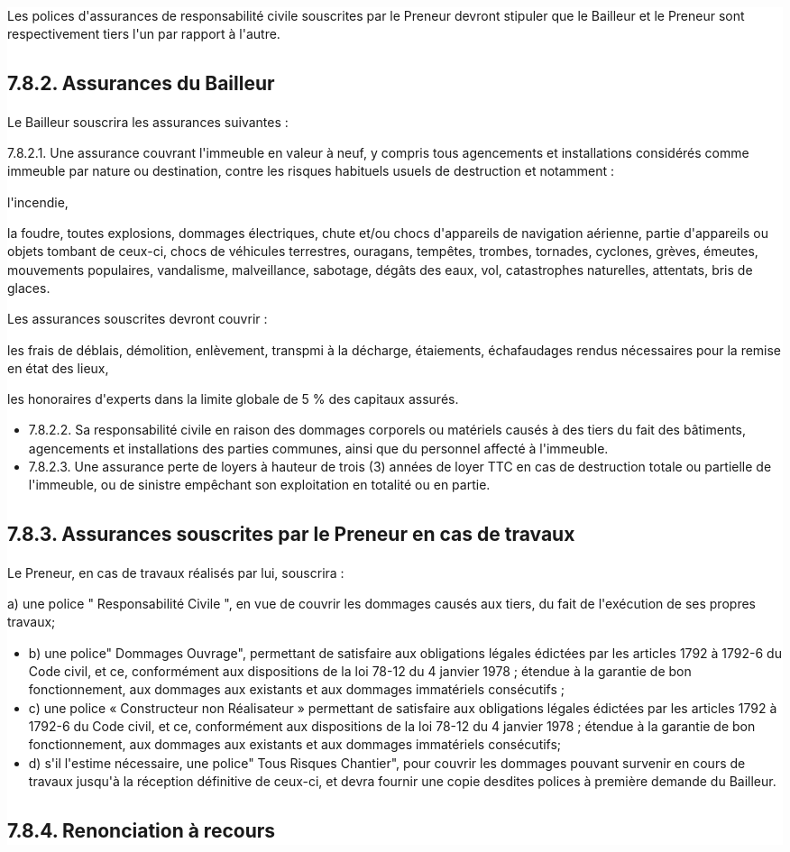 Les  polices  d'assurances  de  responsabilité  civile  souscrites  par  le  Preneur  devront  stipuler  que  le Bailleur et le Preneur sont  respectivement tiers l'un  par rapport à l'autre.

## 7.8.2. Assurances du Bailleur

Le Bailleur souscrira les assurances suivantes :

7.8.2.1. Une  assurance  couvrant  l'immeuble  en  valeur  à  neuf,  y  compris  tous  agencements  et installations considérés comme immeuble par nature ou destination, contre les risques habituels usuels de destruction et notamment :

l'incendie,

la foudre, toutes explosions, dommages électriques, chute et/ou  chocs d'appareils  de navigation  aérienne,  partie d'appareils  ou objets tombant de ceux-ci, chocs de véhicules terrestres, ouragans, tempêtes, trombes, tornades, cyclones, grèves, émeutes, mouvements  populaires, vandalisme, malveillance, sabotage, dégâts des eaux, vol, catastrophes naturelles, attentats, bris de glaces.

Les assurances souscrites devront couvrir :

les  frais  de  déblais,  démolition,  enlèvement,  transpmi  à  la  décharge,  étaiements, échafaudages rendus nécessaires pour la remise en état des lieux,

les honoraires d'experts dans la limite globale de 5 % des capitaux assurés.

- 7.8.2.2. Sa responsabilité civile en  raison des dommages  corporels  ou  matériels  causés à des tiers du fait des bâtiments, agencements et installations des parties communes, ainsi que du personnel affecté à l'immeuble.
- 7.8.2.3. Une  assurance  perte  de  loyers  à  hauteur  de  trois  (3)  années  de  loyer  TTC  en  cas  de destruction  totale ou  partielle  de l'immeuble,  ou de sinistre  empêchant  son exploitation  en totalité  ou en partie.

## 7.8.3. Assurances souscrites par le Preneur en cas de travaux

Le Preneur, en cas de travaux réalisés par lui, souscrira :

a) une police " Responsabilité Civile ", en vue de couvrir les dommages causés aux tiers, du fait de l'exécution de ses propres travaux;

- b) une police" Dommages Ouvrage", permettant de satisfaire aux obligations légales édictées par les articles  1792  à  1792-6  du  Code  civil,  et  ce,  conformément  aux  dispositions  de  la  loi  78-12  du  4 janvier  1978  ;  étendue  à  la  garantie  de  bon  fonctionnement,  aux  dommages  aux  existants  et  aux dommages immatériels consécutifs ;
- c) une  police  «  Constructeur  non  Réalisateur  »  permettant  de  satisfaire  aux  obligations  légales édictées  par  les  articles  1792  à  1792-6  du Code  civil, et ce, conformément  aux dispositions  de  la loi 78-12 du 4 janvier 1978 ; étendue à la garantie de bon fonctionnement, aux dommages aux existants et aux dommages immatériels consécutifs;
- d) s'il  l'estime  nécessaire,  une  police"  Tous  Risques  Chantier",  pour  couvrir  les  dommages  pouvant survenir  en  cours  de  travaux  jusqu'à  la  réception  définitive  de  ceux-ci,  et  devra  fournir  une  copie desdites polices à première demande du Bailleur.

## 7.8.4. Renonciation à recours
